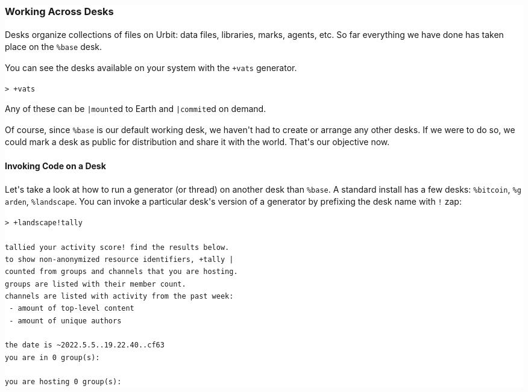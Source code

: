 ### Working Across Desks

Desks organize collections of files on Urbit:  data files, libraries, marks, agents, etc.  So far everything we have done has taken place on the `%base` desk.

You can see the desks available on your system with the `+vats` generator.

```hoon
> +vats
```

Any of these can be `|mount`ed to Earth and `|commit`ed on demand.

Of course, since `%base` is our default working desk, we haven't had to create or arrange any other desks.  If we were to do so, we could mark a desk as public for distribution and share it with the world.  That's our objective now.

#### Invoking Code on a Desk

Let's take a look at how to run a generator (or thread) on another desk than `%base`.  A standard install has a few desks:  `%bitcoin`, `%garden`, `%landscape`.  You can invoke a particular desk's version of a generator by prefixing the desk name with `!` zap:

```hoon
> +landscape!tally

tallied your activity score! find the results below.  
to show non-anonymized resource identifiers, +tally |  
counted from groups and channels that you are hosting.  
groups are listed with their member count.  
channels are listed with activity from the past week:  
 - amount of top-level content  
 - amount of unique authors  
  
the date is ~2022.5.5..19.22.40..cf63  
you are in 0 group(s):  
  
you are hosting 0 group(s):
```
